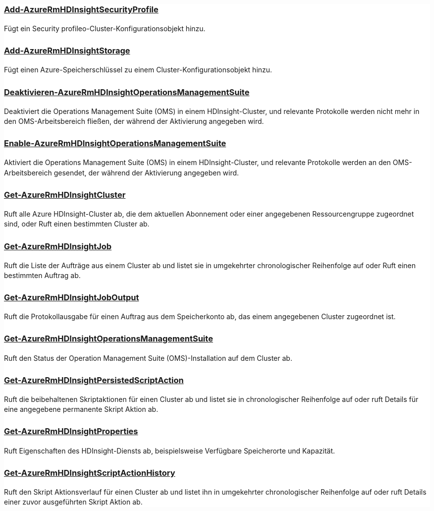 ### [Add-AzureRmHDInsightSecurityProfile](Add-AzureRmHDInsightSecurityProfile.md)
Fügt ein Security profileo-Cluster-Konfigurationsobjekt hinzu.

### [Add-AzureRmHDInsightStorage](Add-AzureRmHDInsightStorage.md)
Fügt einen Azure-Speicherschlüssel zu einem Cluster-Konfigurationsobjekt hinzu.

### [Deaktivieren-AzureRmHDInsightOperationsManagementSuite](Disable-AzureRmHDInsightOperationsManagementSuite.md)
Deaktiviert die Operations Management Suite (OMS) in einem HDInsight-Cluster, und relevante Protokolle werden nicht mehr in den OMS-Arbeitsbereich fließen, der während der Aktivierung angegeben wird.

### [Enable-AzureRmHDInsightOperationsManagementSuite](Enable-AzureRmHDInsightOperationsManagementSuite.md)
Aktiviert die Operations Management Suite (OMS) in einem HDInsight-Cluster, und relevante Protokolle werden an den OMS-Arbeitsbereich gesendet, der während der Aktivierung angegeben wird.

### [Get-AzureRmHDInsightCluster](Get-AzureRmHDInsightCluster.md)
Ruft alle Azure HDInsight-Cluster ab, die dem aktuellen Abonnement oder einer angegebenen Ressourcengruppe zugeordnet sind, oder Ruft einen bestimmten Cluster ab.

### [Get-AzureRmHDInsightJob](Get-AzureRmHDInsightJob.md)
Ruft die Liste der Aufträge aus einem Cluster ab und listet sie in umgekehrter chronologischer Reihenfolge auf oder Ruft einen bestimmten Auftrag ab.

### [Get-AzureRmHDInsightJobOutput](Get-AzureRmHDInsightJobOutput.md)
Ruft die Protokollausgabe für einen Auftrag aus dem Speicherkonto ab, das einem angegebenen Cluster zugeordnet ist.

### [Get-AzureRmHDInsightOperationsManagementSuite](Get-AzureRmHDInsightOperationsManagementSuite.md)
Ruft den Status der Operation Management Suite (OMS)-Installation auf dem Cluster ab.

### [Get-AzureRmHDInsightPersistedScriptAction](Get-AzureRmHDInsightPersistedScriptAction.md)
Ruft die beibehaltenen Skriptaktionen für einen Cluster ab und listet sie in chronologischer Reihenfolge auf oder ruft Details für eine angegebene permanente Skript Aktion ab.

### [Get-AzureRmHDInsightProperties](Get-AzureRmHDInsightProperties.md)
Ruft Eigenschaften des HDInsight-Diensts ab, beispielsweise Verfügbare Speicherorte und Kapazität.

### [Get-AzureRmHDInsightScriptActionHistory](Get-AzureRmHDInsightScriptActionHistory.md)
Ruft den Skript Aktionsverlauf für einen Cluster ab und listet ihn in umgekehrter chronologischer Reihenfolge auf oder ruft Details einer zuvor ausgeführten Skript Aktion ab.

